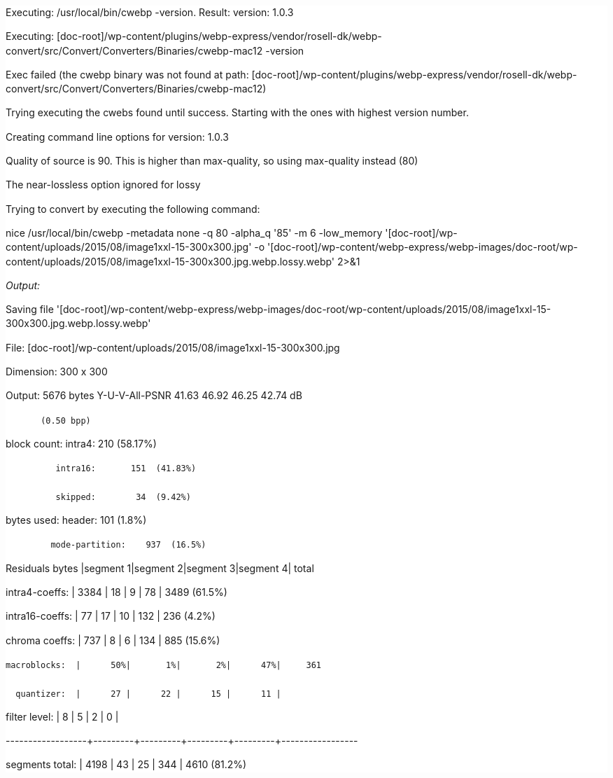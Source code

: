Executing: /usr/local/bin/cwebp -version. Result: version: 1.0.3

Executing: [doc-root]/wp-content/plugins/webp-express/vendor/rosell-dk/webp-convert/src/Convert/Converters/Binaries/cwebp-mac12 -version

Exec failed (the cwebp binary was not found at path: [doc-root]/wp-content/plugins/webp-express/vendor/rosell-dk/webp-convert/src/Convert/Converters/Binaries/cwebp-mac12)

Trying executing the cwebs found until success. Starting with the ones with highest version number.

Creating command line options for version: 1.0.3

Quality of source is 90. This is higher than max-quality, so using max-quality instead (80)

The near-lossless option ignored for lossy

Trying to convert by executing the following command:

nice /usr/local/bin/cwebp -metadata none -q 80 -alpha_q '85' -m 6 -low_memory '[doc-root]/wp-content/uploads/2015/08/image1xxl-15-300x300.jpg' -o '[doc-root]/wp-content/webp-express/webp-images/doc-root/wp-content/uploads/2015/08/image1xxl-15-300x300.jpg.webp.lossy.webp' 2>&1


*Output:* 

Saving file '[doc-root]/wp-content/webp-express/webp-images/doc-root/wp-content/uploads/2015/08/image1xxl-15-300x300.jpg.webp.lossy.webp'

File:      [doc-root]/wp-content/uploads/2015/08/image1xxl-15-300x300.jpg

Dimension: 300 x 300

Output:    5676 bytes Y-U-V-All-PSNR 41.63 46.92 46.25   42.74 dB

           (0.50 bpp)

block count:  intra4:        210  (58.17%)

              intra16:       151  (41.83%)

              skipped:        34  (9.42%)

bytes used:  header:            101  (1.8%)

             mode-partition:    937  (16.5%)

 Residuals bytes  |segment 1|segment 2|segment 3|segment 4|  total

  intra4-coeffs:  |    3384 |      18 |       9 |      78 |    3489  (61.5%)

 intra16-coeffs:  |      77 |      17 |      10 |     132 |     236  (4.2%)

  chroma coeffs:  |     737 |       8 |       6 |     134 |     885  (15.6%)

    macroblocks:  |      50%|       1%|       2%|      47%|     361

      quantizer:  |      27 |      22 |      15 |      11 |

   filter level:  |       8 |       5 |       2 |       0 |

------------------+---------+---------+---------+---------+-----------------

 segments total:  |    4198 |      43 |      25 |     344 |    4610  (81.2%)

